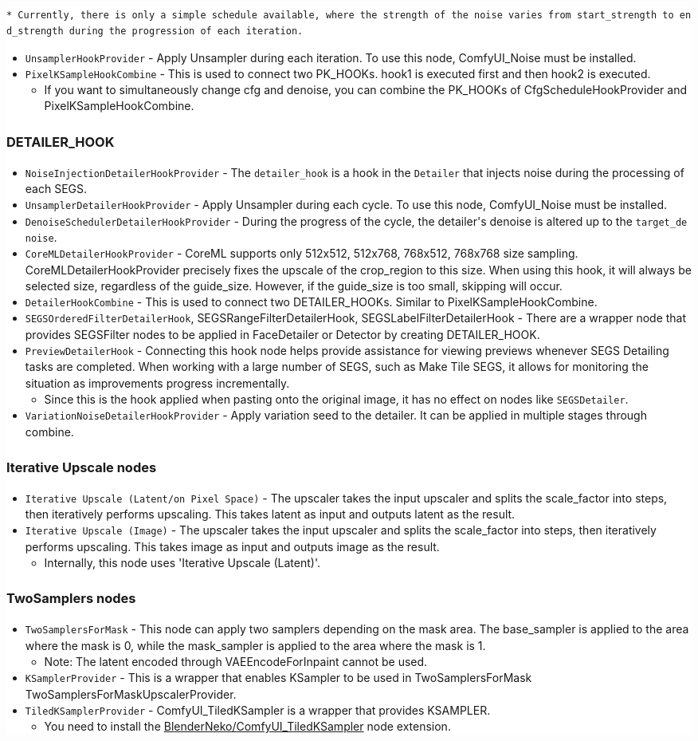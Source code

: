     * Currently, there is only a simple schedule available, where the strength of the noise varies from start_strength to end_strength during the progression of each iteration.
  * `UnsamplerHookProvider` - Apply Unsampler during each iteration. To use this node, ComfyUI_Noise must be installed.
  * `PixelKSampleHookCombine` - This is used to connect two PK_HOOKs. hook1 is executed first and then hook2 is executed.
    * If you want to simultaneously change cfg and denoise, you can combine the PK_HOOKs of CfgScheduleHookProvider and PixelKSampleHookCombine.

### DETAILER_HOOK
  * `NoiseInjectionDetailerHookProvider` - The `detailer_hook` is a hook in the `Detailer` that injects noise during the processing of each SEGS.
  * `UnsamplerDetailerHookProvider` - Apply Unsampler during each cycle. To use this node, ComfyUI_Noise must be installed.
  * `DenoiseSchedulerDetailerHookProvider` - During the progress of the cycle, the detailer's denoise is altered up to the `target_denoise`.
  * `CoreMLDetailerHookProvider` - CoreML supports only 512x512, 512x768, 768x512, 768x768 size sampling. CoreMLDetailerHookProvider precisely fixes the upscale of the crop_region to this size. When using this hook, it will always be selected size, regardless of the guide_size. However, if the guide_size is too small, skipping will occur.
  * `DetailerHookCombine` - This is used to connect two DETAILER_HOOKs. Similar to PixelKSampleHookCombine.
  * `SEGSOrderedFilterDetailerHook`, SEGSRangeFilterDetailerHook, SEGSLabelFilterDetailerHook - There are a wrapper node that provides SEGSFilter nodes to be applied in FaceDetailer or Detector by creating DETAILER_HOOK.
  * `PreviewDetailerHook` - Connecting this hook node helps provide assistance for viewing previews whenever SEGS Detailing tasks are completed. When working with a large number of SEGS, such as Make Tile SEGS, it allows for monitoring the situation as improvements progress incrementally.
    * Since this is the hook applied when pasting onto the original image, it has no effect on nodes like `SEGSDetailer`.
  * `VariationNoiseDetailerHookProvider` - Apply variation seed to the detailer. It can be applied in multiple stages through combine.

### Iterative Upscale nodes
  * `Iterative Upscale (Latent/on Pixel Space)` - The upscaler takes the input upscaler and splits the scale_factor into steps, then iteratively performs upscaling.
  This takes latent as input and outputs latent as the result.
  * `Iterative Upscale (Image)` - The upscaler takes the input upscaler and splits the scale_factor into steps, then iteratively performs upscaling. This takes image as input and outputs image as the result.
    * Internally, this node uses 'Iterative Upscale (Latent)'.

### TwoSamplers nodes
* `TwoSamplersForMask` - This node can apply two samplers depending on the mask area. The base_sampler is applied to the area where the mask is 0, while the mask_sampler is applied to the area where the mask is 1.
  * Note: The latent encoded through VAEEncodeForInpaint cannot be used.
* `KSamplerProvider` - This is a wrapper that enables KSampler to be used in TwoSamplersForMask TwoSamplersForMaskUpscalerProvider.
* `TiledKSamplerProvider` - ComfyUI_TiledKSampler is a wrapper that provides KSAMPLER.
  * You need to install the [BlenderNeko/ComfyUI_TiledKSampler](https://github.com/BlenderNeko/ComfyUI_TiledKSampler) node extension.
